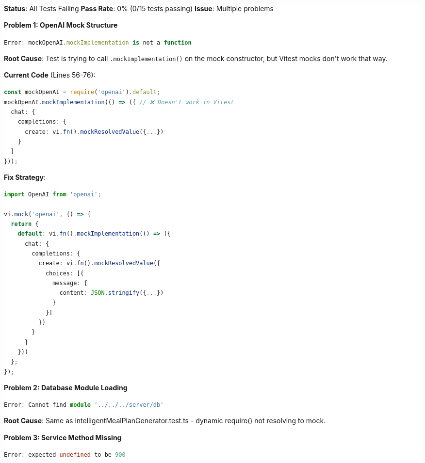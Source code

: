 **Status**: All Tests Failing
**Pass Rate**: 0% (0/15 tests passing)
**Issue**: Multiple problems

**Problem 1: OpenAI Mock Structure**
```typescript
Error: mockOpenAI.mockImplementation is not a function
```

**Root Cause**: Test is trying to call `.mockImplementation()` on the mock constructor, but Vitest mocks don't work that way.

**Current Code** (Lines 56-76):
```typescript
const mockOpenAI = require('openai').default;
mockOpenAI.mockImplementation(() => ({ // ❌ Doesn't work in Vitest
  chat: {
    completions: {
      create: vi.fn().mockResolvedValue({...})
    }
  }
}));
```

**Fix Strategy**:
```typescript
import OpenAI from 'openai';

vi.mock('openai', () => {
  return {
    default: vi.fn().mockImplementation(() => ({
      chat: {
        completions: {
          create: vi.fn().mockResolvedValue({
            choices: [{
              message: {
                content: JSON.stringify({...})
              }
            }]
          })
        }
      }
    }))
  };
});
```

**Problem 2: Database Module Loading**
```typescript
Error: Cannot find module '../../../server/db'
```

**Root Cause**: Same as intelligentMealPlanGenerator.test.ts - dynamic require() not resolving to mock.

**Problem 3: Service Method Missing**
```typescript
Error: expected undefined to be 900
```
